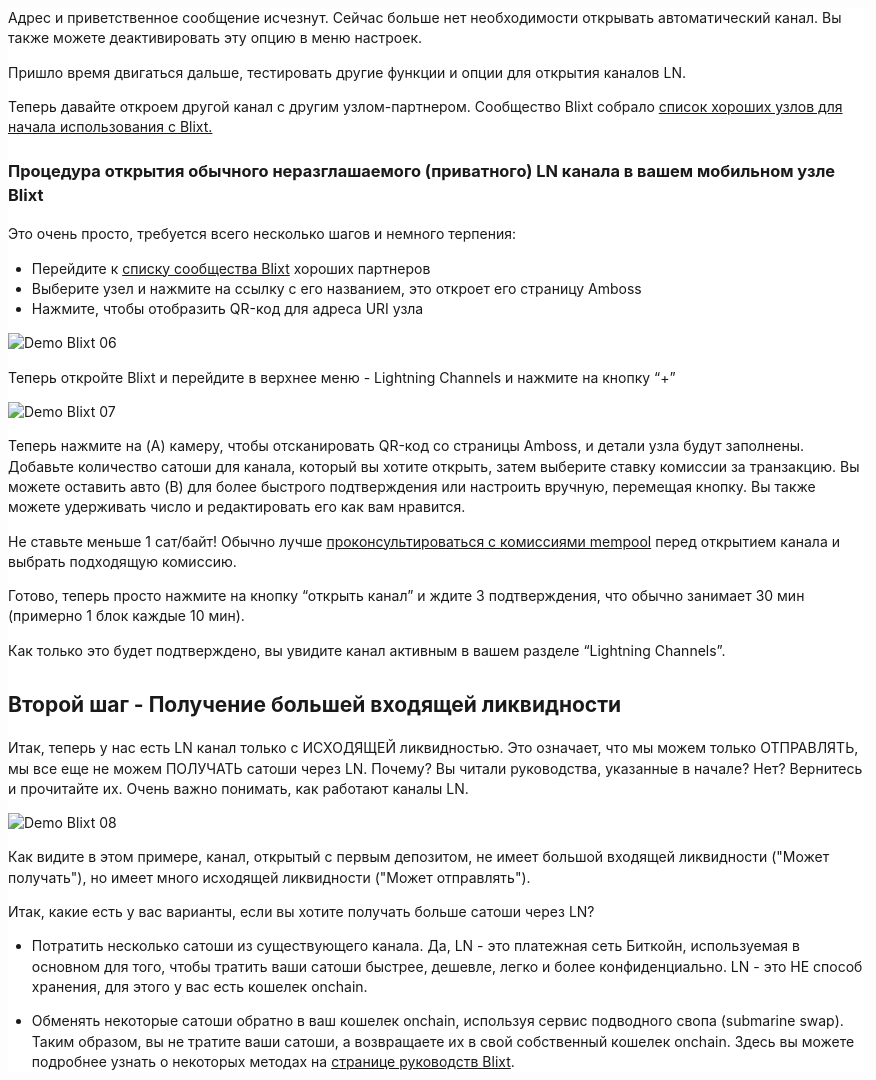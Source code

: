 Адрес и приветственное сообщение исчезнут. Сейчас больше нет необходимости открывать автоматический канал. Вы также можете деактивировать эту опцию в меню настроек.

Пришло время двигаться дальше, тестировать другие функции и опции для открытия каналов LN.

Теперь давайте откроем другой канал с другим узлом-партнером. Сообщество Blixt собрало [список хороших узлов для начала использования с Blixt.](https://github.com/hsjoberg/blixt-wallet/issues/1033)

### Процедура открытия обычного неразглашаемого (приватного) LN канала в вашем мобильном узле Blixt

Это очень просто, требуется всего несколько шагов и немного терпения:
- Перейдите к [списку сообщества Blixt](https://github.com/hsjoberg/blixt-wallet/issues/1033) хороших партнеров
- Выберите узел и нажмите на ссылку с его названием, это откроет его страницу Amboss
- Нажмите, чтобы отобразить QR-код для адреса URI узла

![Demo Blixt 06](assets/blixt_t06.webp)

Теперь откройте Blixt и перейдите в верхнее меню - Lightning Channels и нажмите на кнопку “+”

![Demo Blixt 07](assets/blixt_t07.webp)

Теперь нажмите на (A) камеру, чтобы отсканировать QR-код со страницы Amboss, и детали узла будут заполнены. Добавьте количество сатоши для канала, который вы хотите открыть, затем выберите ставку комиссии за транзакцию. Вы можете оставить авто (B) для более быстрого подтверждения или настроить вручную, перемещая кнопку. Вы также можете удерживать число и редактировать его как вам нравится.

Не ставьте меньше 1 сат/байт! Обычно лучше [проконсультироваться с комиссиями mempool](https://mempool.space/) перед открытием канала и выбрать подходящую комиссию.

Готово, теперь просто нажмите на кнопку “открыть канал” и ждите 3 подтверждения, что обычно занимает 30 мин (примерно 1 блок каждые 10 мин).

Как только это будет подтверждено, вы увидите канал активным в вашем разделе “Lightning Channels”.

## Второй шаг - Получение большей входящей ликвидности

Итак, теперь у нас есть LN канал только с ИСХОДЯЩЕЙ ликвидностью. Это означает, что мы можем только ОТПРАВЛЯТЬ, мы все еще не можем ПОЛУЧАТЬ сатоши через LN. Почему? Вы читали руководства, указанные в начале? Нет? Вернитесь и прочитайте их. Очень важно понимать, как работают каналы LN.

![Demo Blixt 08](assets/blixt_t08.webp)

Как видите в этом примере, канал, открытый с первым депозитом, не имеет большой входящей ликвидности ("Может получать"), но имеет много исходящей ликвидности ("Может отправлять").

Итак, какие есть у вас варианты, если вы хотите получать больше сатоши через LN?

- Потратить несколько сатоши из существующего канала. Да, LN - это платежная сеть Биткойн, используемая в основном для того, чтобы тратить ваши сатоши быстрее, дешевле, легко и более конфиденциально. LN - это НЕ способ хранения, для этого у вас есть кошелек onchain.

- Обменять некоторые сатоши обратно в ваш кошелек onchain, используя сервис подводного свопа (submarine swap). Таким образом, вы не тратите ваши сатоши, а возвращаете их в свой собственный кошелек onchain. Здесь вы можете подробнее узнать о некоторых методах на [странице руководств Blixt](https://blixtwallet.github.io/guides).
